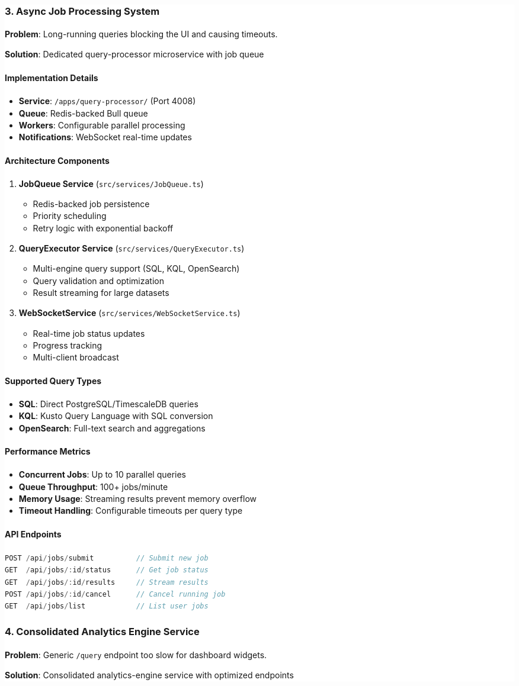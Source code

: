 ### 3. Async Job Processing System

**Problem**: Long-running queries blocking the UI and causing timeouts.

**Solution**: Dedicated query-processor microservice with job queue

#### Implementation Details
- **Service**: `/apps/query-processor/` (Port 4008)
- **Queue**: Redis-backed Bull queue
- **Workers**: Configurable parallel processing
- **Notifications**: WebSocket real-time updates

#### Architecture Components

1. **JobQueue Service** (`src/services/JobQueue.ts`)
   - Redis-backed job persistence
   - Priority scheduling
   - Retry logic with exponential backoff

2. **QueryExecutor Service** (`src/services/QueryExecutor.ts`)
   - Multi-engine query support (SQL, KQL, OpenSearch)
   - Query validation and optimization
   - Result streaming for large datasets

3. **WebSocketService** (`src/services/WebSocketService.ts`)
   - Real-time job status updates
   - Progress tracking
   - Multi-client broadcast

#### Supported Query Types
- **SQL**: Direct PostgreSQL/TimescaleDB queries
- **KQL**: Kusto Query Language with SQL conversion
- **OpenSearch**: Full-text search and aggregations

#### Performance Metrics
- **Concurrent Jobs**: Up to 10 parallel queries
- **Queue Throughput**: 100+ jobs/minute
- **Memory Usage**: Streaming results prevent memory overflow
- **Timeout Handling**: Configurable timeouts per query type

#### API Endpoints
```typescript
POST /api/jobs/submit          // Submit new job
GET  /api/jobs/:id/status      // Get job status
GET  /api/jobs/:id/results     // Stream results
POST /api/jobs/:id/cancel      // Cancel running job
GET  /api/jobs/list            // List user jobs
```

### 4. Consolidated Analytics Engine Service

**Problem**: Generic `/query` endpoint too slow for dashboard widgets.

**Solution**: Consolidated analytics-engine service with optimized endpoints
